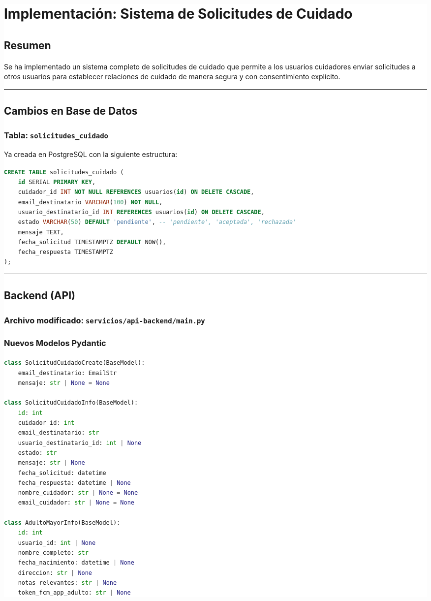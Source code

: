 # Implementación: Sistema de Solicitudes de Cuidado

## Resumen

Se ha implementado un sistema completo de solicitudes de cuidado que permite a los usuarios cuidadores enviar solicitudes a otros usuarios para establecer relaciones de cuidado de manera segura y con consentimiento explícito.

---

## Cambios en Base de Datos

### Tabla: `solicitudes_cuidado`

Ya creada en PostgreSQL con la siguiente estructura:

```sql
CREATE TABLE solicitudes_cuidado (
    id SERIAL PRIMARY KEY,
    cuidador_id INT NOT NULL REFERENCES usuarios(id) ON DELETE CASCADE,
    email_destinatario VARCHAR(100) NOT NULL,
    usuario_destinatario_id INT REFERENCES usuarios(id) ON DELETE CASCADE,
    estado VARCHAR(50) DEFAULT 'pendiente', -- 'pendiente', 'aceptada', 'rechazada'
    mensaje TEXT,
    fecha_solicitud TIMESTAMPTZ DEFAULT NOW(),
    fecha_respuesta TIMESTAMPTZ
);
```

---

## Backend (API)

### Archivo modificado: `servicios/api-backend/main.py`

### Nuevos Modelos Pydantic

```python
class SolicitudCuidadoCreate(BaseModel):
    email_destinatario: EmailStr
    mensaje: str | None = None

class SolicitudCuidadoInfo(BaseModel):
    id: int
    cuidador_id: int
    email_destinatario: str
    usuario_destinatario_id: int | None
    estado: str
    mensaje: str | None
    fecha_solicitud: datetime
    fecha_respuesta: datetime | None
    nombre_cuidador: str | None = None
    email_cuidador: str | None = None

class AdultoMayorInfo(BaseModel):
    id: int
    usuario_id: int | None
    nombre_completo: str
    fecha_nacimiento: datetime | None
    direccion: str | None
    notas_relevantes: str | None
    token_fcm_app_adulto: str | None
```